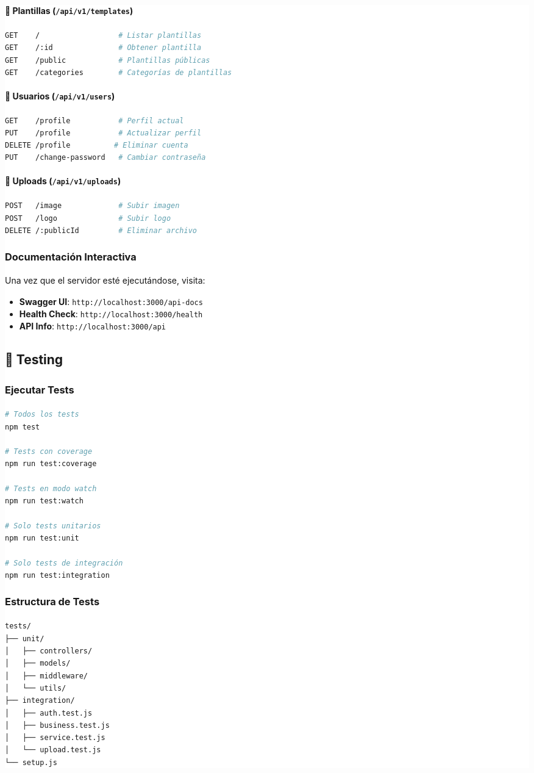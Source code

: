#### **🎨 Plantillas (`/api/v1/templates`)**
```bash
GET    /                  # Listar plantillas
GET    /:id               # Obtener plantilla
GET    /public            # Plantillas públicas
GET    /categories        # Categorías de plantillas
```

#### **👥 Usuarios (`/api/v1/users`)**
```bash
GET    /profile           # Perfil actual
PUT    /profile           # Actualizar perfil
DELETE /profile          # Eliminar cuenta
PUT    /change-password   # Cambiar contraseña
```

#### **📁 Uploads (`/api/v1/uploads`)**
```bash
POST   /image             # Subir imagen
POST   /logo              # Subir logo
DELETE /:publicId         # Eliminar archivo
```

### **Documentación Interactiva**
Una vez que el servidor esté ejecutándose, visita:
- **Swagger UI**: `http://localhost:3000/api-docs`
- **Health Check**: `http://localhost:3000/health`
- **API Info**: `http://localhost:3000/api`

## 🧪 Testing

### **Ejecutar Tests**
```bash
# Todos los tests
npm test

# Tests con coverage
npm run test:coverage

# Tests en modo watch
npm run test:watch

# Solo tests unitarios
npm run test:unit

# Solo tests de integración
npm run test:integration
```

### **Estructura de Tests**
```bash
tests/
├── unit/
│   ├── controllers/
│   ├── models/
│   ├── middleware/
│   └── utils/
├── integration/
│   ├── auth.test.js
│   ├── business.test.js
│   ├── service.test.js
│   └── upload.test.js
└── setup.js
```